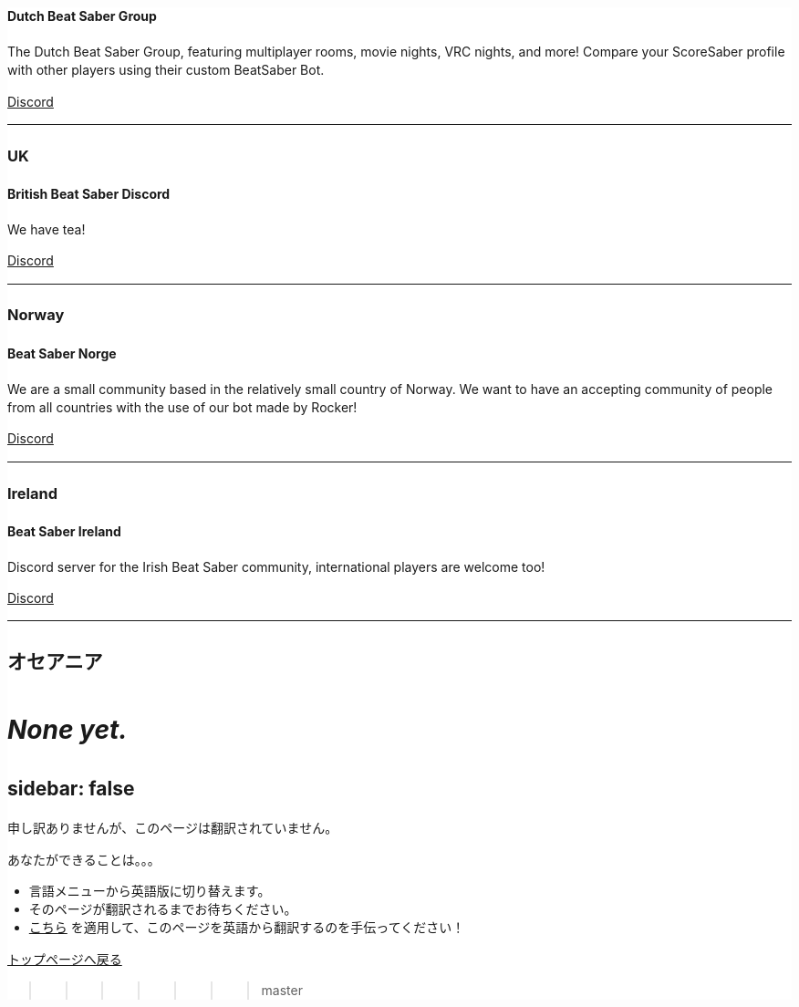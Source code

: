 #### Dutch Beat Saber Group
The Dutch Beat Saber Group, featuring multiplayer rooms, movie nights, VRC nights, and more! Compare your ScoreSaber profile with other players using their custom BeatSaber Bot.

[Discord](https://discord.gg/sDa7xrE)

---

### UK

#### British Beat Saber Discord
We have tea!

[Discord](https://discord.gg/FC2pzeN)

---

### Norway

#### Beat Saber Norge
We are a small community based in the relatively small country of Norway. We want to have an accepting community of people from all countries with the use of our bot made by Rocker!

[Discord](https://discord.gg/nZuY3yM)

---

### Ireland

#### Beat Saber Ireland
Discord server for the Irish Beat Saber community, international players are welcome too!

[Discord](https://discord.gg/uKQzjRQ)

---

## オセアニア
*None yet.*
=======
sidebar: false
---



申し訳ありませんが、このページは翻訳されていません。

あなたができることは。。。

* 言語メニューから英語版に切り替えます。
* そのページが翻訳されるまでお待ちください。
* [こちら](https://forms.gle/e3BqA3poMjESARe76) を適用して、このページを英語から翻訳するのを手伝ってください！

[トップページへ戻る](/ja/)
>>>>>>> master
